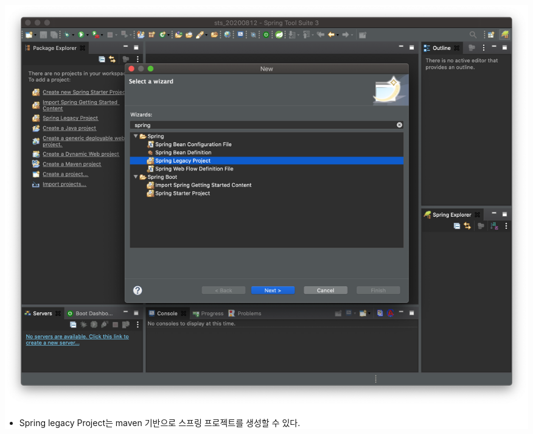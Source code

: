   ![image-20200812212100706](sts_Install&Setting.assets/image-20200812212100706.png)

* Spring legacy Project는 maven 기반으로 스프링 프로젝트를 생성할 수 있다.
